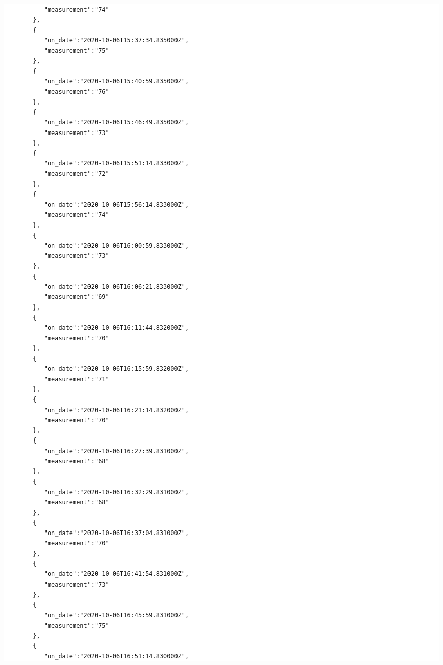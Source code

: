                "measurement":"74"
            },
            {
               "on_date":"2020-10-06T15:37:34.835000Z",
               "measurement":"75"
            },
            {
               "on_date":"2020-10-06T15:40:59.835000Z",
               "measurement":"76"
            },
            {
               "on_date":"2020-10-06T15:46:49.835000Z",
               "measurement":"73"
            },
            {
               "on_date":"2020-10-06T15:51:14.833000Z",
               "measurement":"72"
            },
            {
               "on_date":"2020-10-06T15:56:14.833000Z",
               "measurement":"74"
            },
            {
               "on_date":"2020-10-06T16:00:59.833000Z",
               "measurement":"73"
            },
            {
               "on_date":"2020-10-06T16:06:21.833000Z",
               "measurement":"69"
            },
            {
               "on_date":"2020-10-06T16:11:44.832000Z",
               "measurement":"70"
            },
            {
               "on_date":"2020-10-06T16:15:59.832000Z",
               "measurement":"71"
            },
            {
               "on_date":"2020-10-06T16:21:14.832000Z",
               "measurement":"70"
            },
            {
               "on_date":"2020-10-06T16:27:39.831000Z",
               "measurement":"68"
            },
            {
               "on_date":"2020-10-06T16:32:29.831000Z",
               "measurement":"68"
            },
            {
               "on_date":"2020-10-06T16:37:04.831000Z",
               "measurement":"70"
            },
            {
               "on_date":"2020-10-06T16:41:54.831000Z",
               "measurement":"73"
            },
            {
               "on_date":"2020-10-06T16:45:59.831000Z",
               "measurement":"75"
            },
            {
               "on_date":"2020-10-06T16:51:14.830000Z",